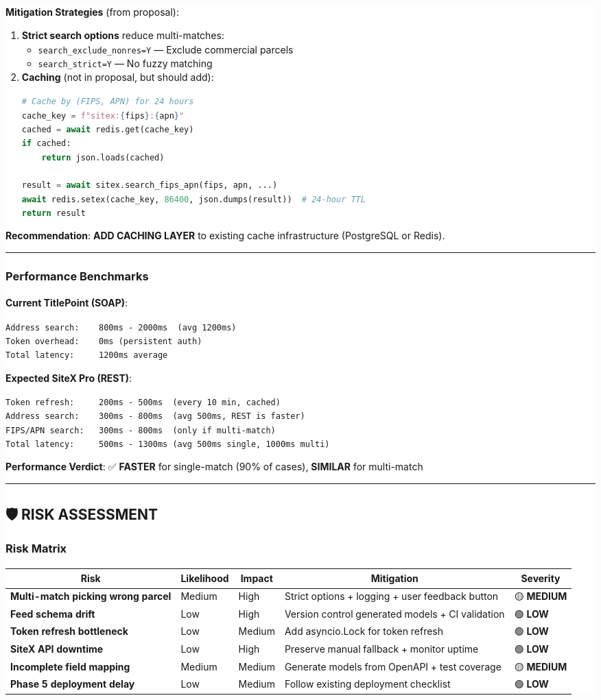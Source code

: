 **Mitigation Strategies** (from proposal):
1. **Strict search options** reduce multi-matches:
   - `search_exclude_nonres=Y` — Exclude commercial parcels
   - `search_strict=Y` — No fuzzy matching
2. **Caching** (not in proposal, but should add):
   ```python
   # Cache by (FIPS, APN) for 24 hours
   cache_key = f"sitex:{fips}:{apn}"
   cached = await redis.get(cache_key)
   if cached:
       return json.loads(cached)
   
   result = await sitex.search_fips_apn(fips, apn, ...)
   await redis.setex(cache_key, 86400, json.dumps(result))  # 24-hour TTL
   return result
   ```

**Recommendation**: **ADD CACHING LAYER** to existing cache infrastructure (PostgreSQL or Redis).

---

### **Performance Benchmarks**

**Current TitlePoint (SOAP)**:
```
Address search:    800ms - 2000ms  (avg 1200ms)
Token overhead:    0ms (persistent auth)
Total latency:     1200ms average
```

**Expected SiteX Pro (REST)**:
```
Token refresh:     200ms - 500ms  (every 10 min, cached)
Address search:    300ms - 800ms  (avg 500ms, REST is faster)
FIPS/APN search:   300ms - 800ms  (only if multi-match)
Total latency:     500ms - 1300ms (avg 500ms single, 1000ms multi)
```

**Performance Verdict**: ✅ **FASTER** for single-match (90% of cases), **SIMILAR** for multi-match

---

## 🛡️ **RISK ASSESSMENT**

### **Risk Matrix**

| Risk | Likelihood | Impact | Mitigation | Severity |
|------|-----------|--------|------------|----------|
| **Multi-match picking wrong parcel** | Medium | High | Strict options + logging + user feedback button | 🟡 **MEDIUM** |
| **Feed schema drift** | Low | High | Version control generated models + CI validation | 🟢 **LOW** |
| **Token refresh bottleneck** | Low | Medium | Add asyncio.Lock for token refresh | 🟢 **LOW** |
| **SiteX API downtime** | Low | High | Preserve manual fallback + monitor uptime | 🟢 **LOW** |
| **Incomplete field mapping** | Medium | Medium | Generate models from OpenAPI + test coverage | 🟡 **MEDIUM** |
| **Phase 5 deployment delay** | Low | Medium | Follow existing deployment checklist | 🟢 **LOW** |
